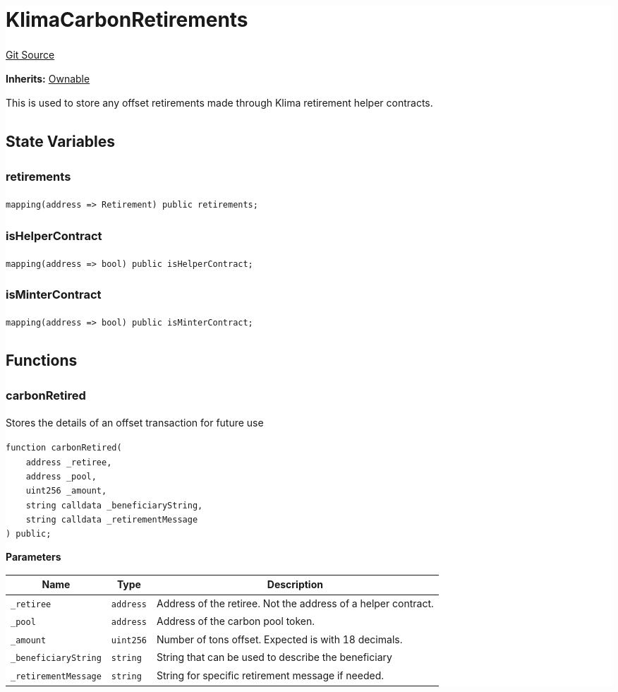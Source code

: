 # KlimaCarbonRetirements
[Git Source](https://github.com/KlimaDAO/klimadao-solidity/blob/29fd912e7e35bfd36ad9c6e57c2a312d3aed3640/src/retirement_v1/KlimaCarbonRetirements.sol)

**Inherits:**
[Ownable](/src/protocol/staking/regular/KlimaStaking_v2.sol/contract.Ownable.md)

This is used to store any offset retirements made through Klima retirement helper contracts.


## State Variables
### retirements

```solidity
mapping(address => Retirement) public retirements;
```


### isHelperContract

```solidity
mapping(address => bool) public isHelperContract;
```


### isMinterContract

```solidity
mapping(address => bool) public isMinterContract;
```


## Functions
### carbonRetired

Stores the details of an offset transaction for future use


```solidity
function carbonRetired(
    address _retiree,
    address _pool,
    uint256 _amount,
    string calldata _beneficiaryString,
    string calldata _retirementMessage
) public;
```
**Parameters**

|Name|Type|Description|
|----|----|-----------|
|`_retiree`|`address`|Address of the retiree. Not the address of a helper contract.|
|`_pool`|`address`|Address of the carbon pool token.|
|`_amount`|`uint256`|Number of tons offset. Expected is with 18 decimals.|
|`_beneficiaryString`|`string`|String that can be used to describe the beneficiary|
|`_retirementMessage`|`string`|String for specific retirement message if needed.|
